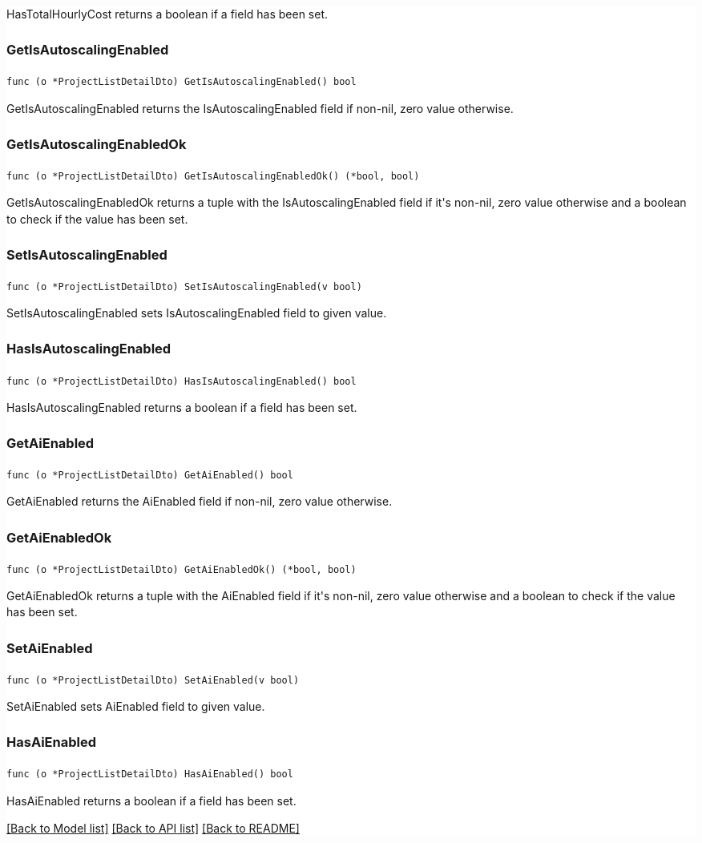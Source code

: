 HasTotalHourlyCost returns a boolean if a field has been set.

### GetIsAutoscalingEnabled

`func (o *ProjectListDetailDto) GetIsAutoscalingEnabled() bool`

GetIsAutoscalingEnabled returns the IsAutoscalingEnabled field if non-nil, zero value otherwise.

### GetIsAutoscalingEnabledOk

`func (o *ProjectListDetailDto) GetIsAutoscalingEnabledOk() (*bool, bool)`

GetIsAutoscalingEnabledOk returns a tuple with the IsAutoscalingEnabled field if it's non-nil, zero value otherwise
and a boolean to check if the value has been set.

### SetIsAutoscalingEnabled

`func (o *ProjectListDetailDto) SetIsAutoscalingEnabled(v bool)`

SetIsAutoscalingEnabled sets IsAutoscalingEnabled field to given value.

### HasIsAutoscalingEnabled

`func (o *ProjectListDetailDto) HasIsAutoscalingEnabled() bool`

HasIsAutoscalingEnabled returns a boolean if a field has been set.

### GetAiEnabled

`func (o *ProjectListDetailDto) GetAiEnabled() bool`

GetAiEnabled returns the AiEnabled field if non-nil, zero value otherwise.

### GetAiEnabledOk

`func (o *ProjectListDetailDto) GetAiEnabledOk() (*bool, bool)`

GetAiEnabledOk returns a tuple with the AiEnabled field if it's non-nil, zero value otherwise
and a boolean to check if the value has been set.

### SetAiEnabled

`func (o *ProjectListDetailDto) SetAiEnabled(v bool)`

SetAiEnabled sets AiEnabled field to given value.

### HasAiEnabled

`func (o *ProjectListDetailDto) HasAiEnabled() bool`

HasAiEnabled returns a boolean if a field has been set.


[[Back to Model list]](../README.md#documentation-for-models) [[Back to API list]](../README.md#documentation-for-api-endpoints) [[Back to README]](../README.md)


